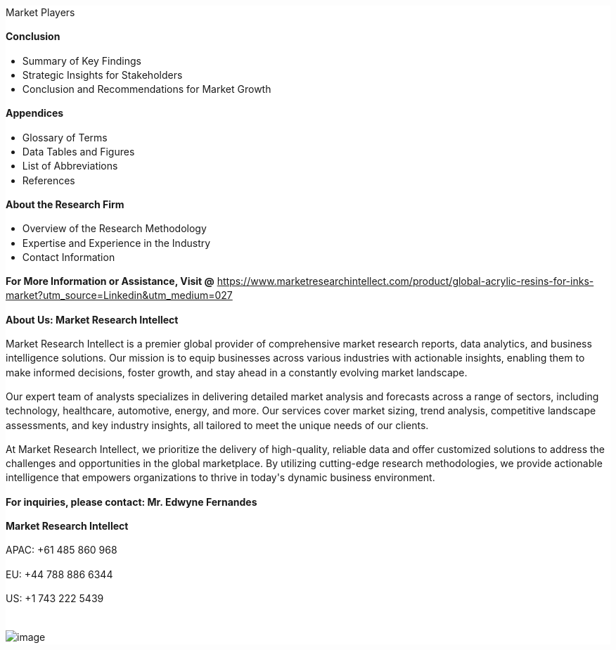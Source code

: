Market Players</li></ul><p><strong>Conclusion</strong></p><ul><li>Summary of Key Findings</li><li>Strategic Insights for Stakeholders</li><li>Conclusion and Recommendations for Market Growth</li></ul><p><strong>Appendices</strong></p><ul><li>Glossary of Terms</li><li>Data Tables and Figures</li><li>List of Abbreviations</li><li>References</li></ul><p><strong>About the Research Firm</strong></p><ul><li>Overview of the Research Methodology</li><li>Expertise and Experience in the Industry</li><li>Contact Information</li></ul></div><div class="article-main__content" data-test-id="publishing-text-block"><p><span class="font-[700]"><strong>For More Information or Assistance, Visit @</strong>&nbsp;<a href="https://www.marketresearchintellect.com/product/global-acrylic-resins-for-inks-market?utm_source=Linkedin&utm_medium=027">https://www.marketresearchintellect.com/product/global-acrylic-resins-for-inks-market?utm_source=Linkedin&utm_medium=027</a></span></p><p><strong>About Us: Market Research Intellect</strong></p><p>Market Research Intellect is a premier global provider of comprehensive market research reports, data analytics, and business intelligence solutions. Our mission is to equip businesses across various industries with actionable insights, enabling them to make informed decisions, foster growth, and stay ahead in a constantly evolving market landscape.</p><p>Our expert team of analysts specializes in delivering detailed market analysis and forecasts across a range of sectors, including technology, healthcare, automotive, energy, and more. Our services cover market sizing, trend analysis, competitive landscape assessments, and key industry insights, all tailored to meet the unique needs of our clients.</p><p>At Market Research Intellect, we prioritize the delivery of high-quality, reliable data and offer customized solutions to address the challenges and opportunities in the global marketplace. By utilizing cutting-edge research methodologies, we provide actionable intelligence that empowers organizations to thrive in today's dynamic business environment.</p><p><strong>For inquiries, please contact: Mr. Edwyne Fernandes</strong></p><p><strong>Market Research Intellect</strong></p><p>APAC: +61 485 860 968</p><p>EU: +44 788 886 6344</p><p>US: +1 743 222 5439</p></div><div class="article-main__content" data-test-id="publishing-text-block">&nbsp;</div>
![image](https://github.com/user-attachments/assets/a3097358-5e25-4209-a771-b57a5669583b)
